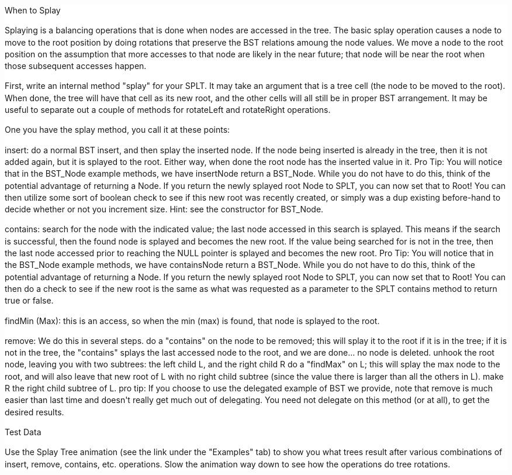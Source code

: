 
When to Splay

Splaying is a balancing operations that is done when nodes are accessed in the tree. The basic splay operation causes a node to move to the root position by doing rotations that preserve the BST relations amoung the node values. We move a node to the root position on the assumption that more accesses to that node are likely in the near future; that node will be near the root when those subsequent accesses happen.

First, write an internal method "splay" for your SPLT. It may take an argument that is a tree cell (the node to be moved to the root). When done, the tree will have that cell as its new root, and the other cells will all still be in proper BST arrangement. It may be useful to separate out a couple of methods for rotateLeft and rotateRight operations.

One you have the splay method, you call it at these points:

insert: do a normal BST insert, and then splay the inserted node. If the node being inserted is already in the tree, then it is not added again, but it is splayed to the root. Either way, when done the root node has the inserted value in it.
Pro Tip: You will notice that in the BST_Node example methods, we have insertNode return a BST_Node. While you do not have to do this, think of the potential advantage of returning a Node. If you return the newly splayed root Node to SPLT, you can now set that to Root! You can then utilize some sort of boolean check to see if this new root was recently created, or simply was a dup existing before-hand to decide whether or not you increment size. Hint: see the constructor for BST_Node.

contains: search for the node with the indicated value; the last node accessed in this search is splayed. This means if the search is successful, then the found node is splayed and becomes the new root. If the value being searched for is not in the tree, then the last node accessed prior to reaching the NULL pointer is splayed and becomes the new root.
Pro Tip: You will notice that in the BST_Node example methods, we have containsNode return a BST_Node. While you do not have to do this, think of the potential advantage of returning a Node. If you return the newly splayed root Node to SPLT, you can now set that to Root! You can then do a check to see if the new root is the same as what was requested as a parameter to the SPLT contains method to return true or false.

findMin (Max): this is an access, so when the min (max) is found, that node is splayed to the root.

remove: We do this in several steps.
do a "contains" on the node to be removed; this will splay it to the root if it is in the tree; if it is not in the tree, the "contains" splays the last accessed node to the root, and we are done... no node is deleted.
unhook the root node, leaving you with two subtrees: the left child L, and the right child R
do a "findMax" on L; this will splay the max node to the root, and will also leave that new root of L with no right child subtree (since the value there is larger than all the others in L).
make R the right child subtree of L.
pro tip: If you choose to use the delegated example of BST we provide, note that remove is much easier than last time and doesn't really get much out of delegating. You need not delegate on this method (or at all), to get the desired results.


Test Data

Use the Splay Tree animation (see the link under the "Examples" tab) to show you what trees result after various combinations of insert, remove, contains, etc. operations. Slow the animation way down to see how the operations do tree rotations.
